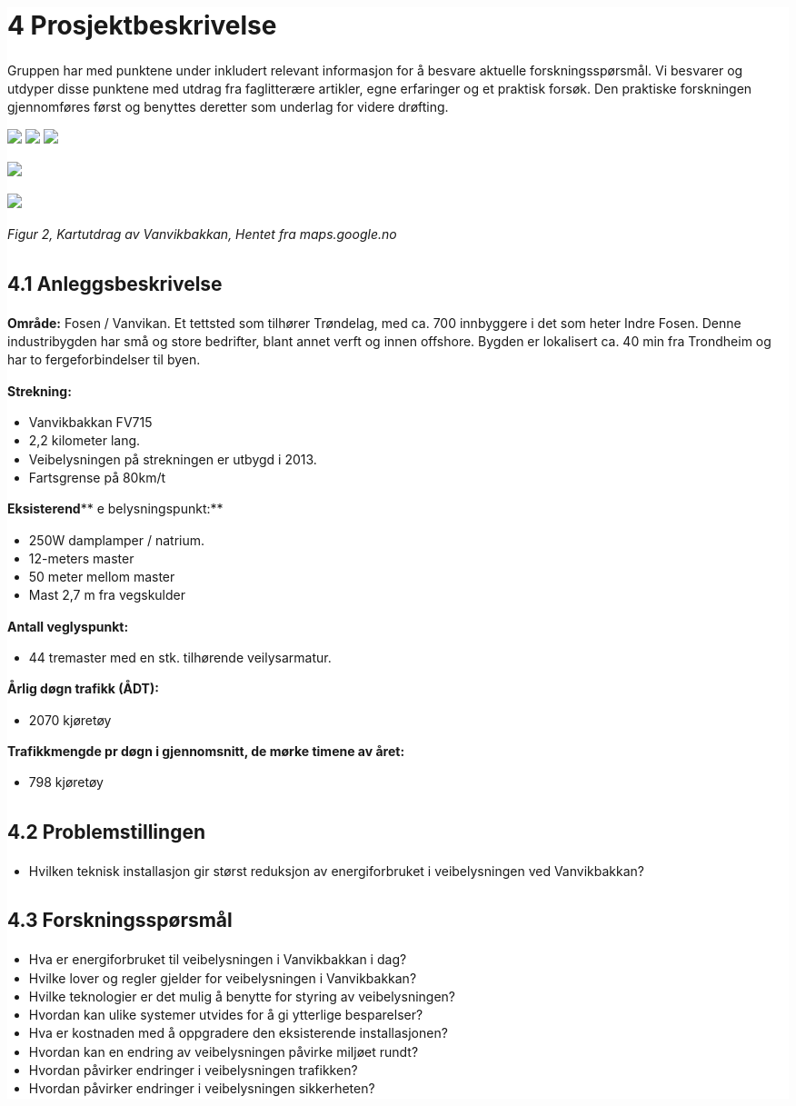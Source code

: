 # 4 Prosjektbeskrivelse

Gruppen har med punktene under inkludert relevant informasjon for å besvare aktuelle forskningsspørsmål. Vi besvarer og utdyper disse punktene med utdrag fra faglitterære artikler, egne erfaringer og et praktisk forsøk. Den praktiske forskningen gjennomføres først og benyttes deretter som underlag for videre drøfting.

![](RackMultipart20200522-4-19pmo1x_html_fa30e4be21a32a26.gif) ![](RackMultipart20200522-4-19pmo1x_html_c2fbe36d8ac240dd.gif) ![](RackMultipart20200522-4-19pmo1x_html_697ffc0dd131339.gif)

![](RackMultipart20200522-4-19pmo1x_html_9b844863647eda38.gif)

![](RackMultipart20200522-4-19pmo1x_html_f697d525d38b415a.gif)

_Figur 2, Kartutdrag av Vanvikbakkan, Hentet fra maps.google.no_

## 4.1 Anleggsbeskrivelse

**Område:**
Fosen / Vanvikan. Et tettsted som tilhører Trøndelag, med ca. 700 innbyggere i det som heter Indre Fosen. Denne industribygden har små og store bedrifter, blant annet verft og innen offshore. Bygden er lokalisert ca. 40 min fra Trondheim og har to fergeforbindelser til byen.

**Strekning:**
 - Vanvikbakkan FV715
 - 2,2 kilometer lang.
 - Veibelysningen på strekningen er utbygd i 2013.
 - Fartsgrense på 80km/t

**Eksisterend**** e belysningspunkt:**
 - 250W damplamper / natrium.
 - 12-meters master
 - 50 meter mellom master
 - Mast 2,7 m fra vegskulder

**Antall veglyspunkt:**
 - 44 tremaster med en stk. tilhørende veilysarmatur.

**Årlig døgn trafikk (ÅDT):**
 - 2070 kjøretøy

**Trafikkmengde pr døgn i gjennomsnitt, de mørke timene av året:**
 - 798 kjøretøy

## 4.2 Problemstillingen

- Hvilken teknisk installasjon gir størst reduksjon av energiforbruket i veibelysningen ved Vanvikbakkan?

## 4.3 Forskningsspørsmål

- Hva er energiforbruket til veibelysningen i Vanvikbakkan i dag?
- Hvilke lover og regler gjelder for veibelysningen i Vanvikbakkan?
- Hvilke teknologier er det mulig å benytte for styring av veibelysningen?
- Hvordan kan ulike systemer utvides for å gi ytterlige besparelser?
- Hva er kostnaden med å oppgradere den eksisterende installasjonen?
- Hvordan kan en endring av veibelysningen påvirke miljøet rundt?
- Hvordan påvirker endringer i veibelysningen trafikken?
- Hvordan påvirker endringer i veibelysningen sikkerheten?
